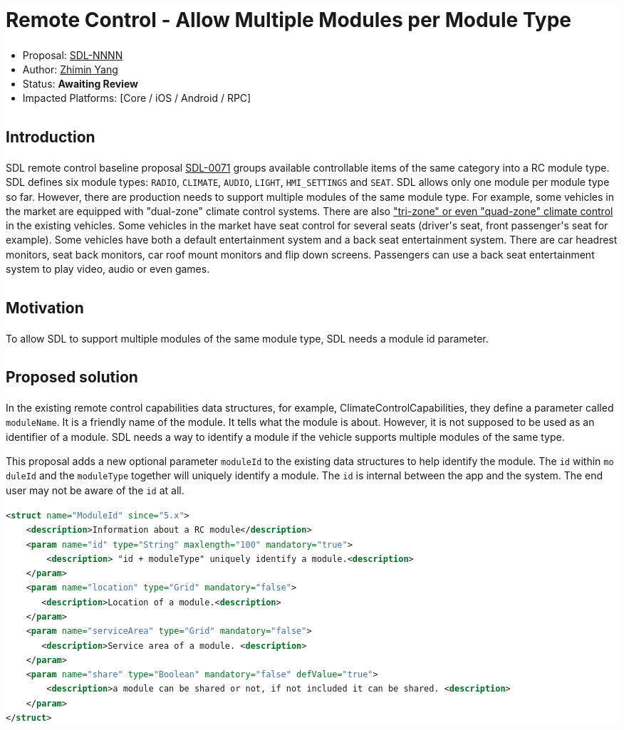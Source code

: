# Remote Control - Allow Multiple Modules per Module Type

* Proposal: [SDL-NNNN](nnnn-multiple-modules.md)
* Author: [Zhimin Yang](https://github.com/smartdevicelink/yang1070)
* Status: **Awaiting Review**
* Impacted Platforms: [Core / iOS / Android / RPC]

## Introduction
SDL remote control baseline proposal [SDL-0071](https://github.com/smartdevicelink/sdl_evolution/blob/master/proposals/0071-remote-control-baseline.md) groups available controllable items of the same category into a RC module type. SDL defines six module types: `RADIO`, `CLIMATE`, `AUDIO`, `LIGHT`, `HMI_SETTINGS` and `SEAT`. SDL allows only one module per module type so far. However, there are production needs to support multiple modules of the same module type. For example, some vehicles in the market are equipped with "dual-zone" climate control systems. There are also ["tri-zone" or even "quad-zone" climate control](https://www.autotrader.com/car-info/definitions-dual-zone-climate-control-211783) in the existing vehicles. Some vehicles in the market have seat control for several seats (driver's seat, front passenger's seat for example). Some vehicles have both a default entertainment system and a back seat entertainment system. There are car headrest monitors, seat back monitors, car roof mount monitors and flip down screens. Passengers can use a back seat entertainment system to play video, audio or even games. 



## Motivation
To allow SDL to support multiple modules of the same module type, SDL needs a module id parameter.

## Proposed solution

In the existing remote control capabilities data structures, for example, ClimateControlCapabilities, they define a parameter called `moduleName`. It is a friendly name of the module. It tells what the module is about. However, it is not supposed to be used as an identifier of a module.  SDL needs a way to identify a module if the vehicle supports multiple modules of the same type.

This proposal adds a new optional parameter `moduleId` to the existing data structures to help identify the module. The `id` within `moduleId` and the `moduleType` together will uniquely identify a module. The `id` is internal between the app and the system. The end user may not be aware of the `id` at all.

```xml
<struct name="ModuleId" since="5.x">
    <description>Information about a RC module</description>
    <param name="id" type="String" maxlength="100" mandatory="true">
        <description> "id + moduleType" uniquely identify a module.<description>
    </param>
    <param name="location" type="Grid" mandatory="false">
       <description>Location of a module.<description>
    </param>
    <param name="serviceArea" type="Grid" mandatory="false">
       <description>Service area of a module. <description>
    </param>
    <param name="share" type="Boolean" mandatory="false" defValue="true">
        <description>a module can be shared or not, if not included it can be shared. <description>
    </param>
</struct>
```
